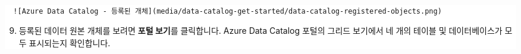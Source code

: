       ![Azure Data Catalog - 등록된 개체](media/data-catalog-get-started/data-catalog-registered-objects.png)
   9. 등록된 데이터 원본 개체를 보려면 **포털 보기**를 클릭합니다. Azure Data Catalog 포털의 그리드 보기에서 네 개의 테이블 및 데이터베이스가 모두 표시되는지 확인합니다.
      